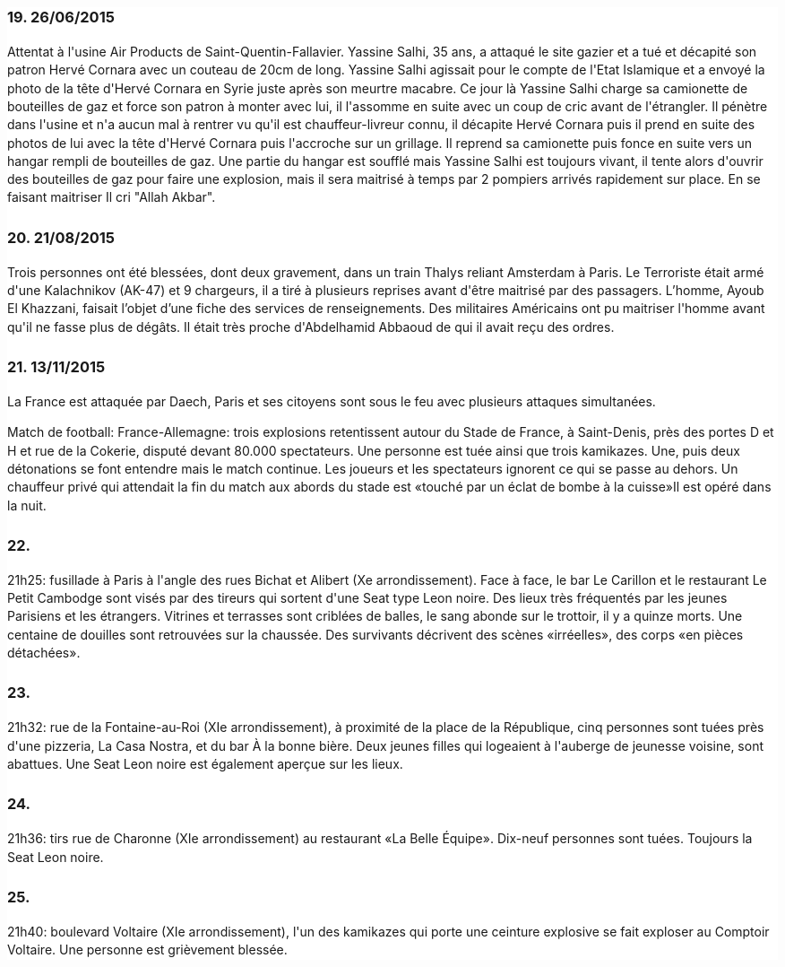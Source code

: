 ### 19. 26/﻿0﻿6/2﻿0﻿15
Attentat à l'usine Air Products de Saint-Quentin-Fallavier. Yassine Salhi, 35 ans, a attaqué le site gazier et a tué et décapité son patron Hervé Cornara avec un couteau de 20cm de long. Yassine Salhi agissait pour le compte de l'Etat Islamique et a envoyé la photo de la tête d'Hervé Cornara en Syrie juste après son meurtre macabre. Ce jour là Yassine Salhi charge sa camionette de bouteilles de gaz et force son patron à monter avec lui, il l'assomme en suite avec un coup de cric avant de l'étrangler. Il pénètre dans l'usine et n'a aucun mal à rentrer vu qu'il est chauffeur-livreur connu, il décapite Hervé Cornara puis il prend en suite des photos de lui avec la tête d'Hervé Cornara puis l'accroche sur un grillage. Il reprend sa camionette puis fonce en suite vers un hangar rempli de bouteilles de gaz. Une partie du hangar est soufflé mais Yassine Salhi est toujours vivant, il tente alors d'ouvrir des bouteilles de gaz pour faire une explosion, mais il sera maitrisé à temps par 2 pompiers arrivés rapidement sur place. En se faisant maitriser Il cri "Allah Akbar".

### 20. 21/08/2015
Trois personnes ont été blessées, dont deux gravement, dans un train Thalys reliant Amsterdam à Paris. Le Terroriste était armé d'une Kalachnikov (AK-47) et 9 chargeurs, il a tiré à plusieurs reprises avant d'être maitrisé par des passagers. L’homme, Ayoub El Khazzani, faisait l’objet d’une fiche des services de renseignements. Des militaires Américains ont pu maitriser l'homme avant qu'il ne fasse plus de dégâts. Il était très proche d'Abdelhamid Abbaoud de qui il avait reçu des ordres.

### 21. 13/11/2015
La France est attaquée par Daech, Paris et ses citoyens sont sous le feu avec plusieurs attaques simultanées.

Match de football: France-Allemagne: trois explosions retentissent autour du Stade de France, à Saint-Denis, près des portes D et H et rue de la Cokerie,  disputé devant 80.000 spectateurs. Une personne est tuée ainsi que trois kamikazes. Une, puis deux détonations se font entendre mais le match continue. Les joueurs et les spectateurs ignorent ce qui se passe au dehors. Un chauffeur privé qui attendait la fin du match aux abords du stade est «touché par un éclat de bombe à la cuisse»Il est opéré dans la nuit.

### 22.
21h25: fusillade à Paris à l'angle des rues Bichat et Alibert (Xe arrondissement). Face à face, le bar Le Carillon et le restaurant Le Petit Cambodge sont visés par des tireurs qui sortent d'une Seat type Leon noire. Des lieux très fréquentés par les jeunes Parisiens et les étrangers. Vitrines et terrasses sont criblées de balles, le sang abonde sur le trottoir, il y a quinze morts. Une centaine de douilles sont retrouvées sur la chaussée. Des survivants décrivent des scènes «irréelles», des corps «en pièces détachées».

### 23.
21h32: rue de la Fontaine-au-Roi (XIe arrondissement), à proximité de la place de la République, cinq personnes sont tuées près d'une pizzeria, La Casa Nostra, et du bar À la bonne bière. Deux jeunes filles qui logeaient à l'auberge de jeunesse voisine, sont abattues. Une Seat Leon noire est également aperçue sur les lieux.

### 24.
21h36: tirs rue de Charonne (XIe arrondissement) au restaurant «La Belle Équipe». Dix-neuf personnes sont tuées. Toujours la Seat Leon noire.

### 25.
21h40: boulevard Voltaire (XIe arrondissement), l'un des kamikazes qui porte une ceinture explosive se fait exploser au Comptoir Voltaire. Une personne est grièvement blessée.
